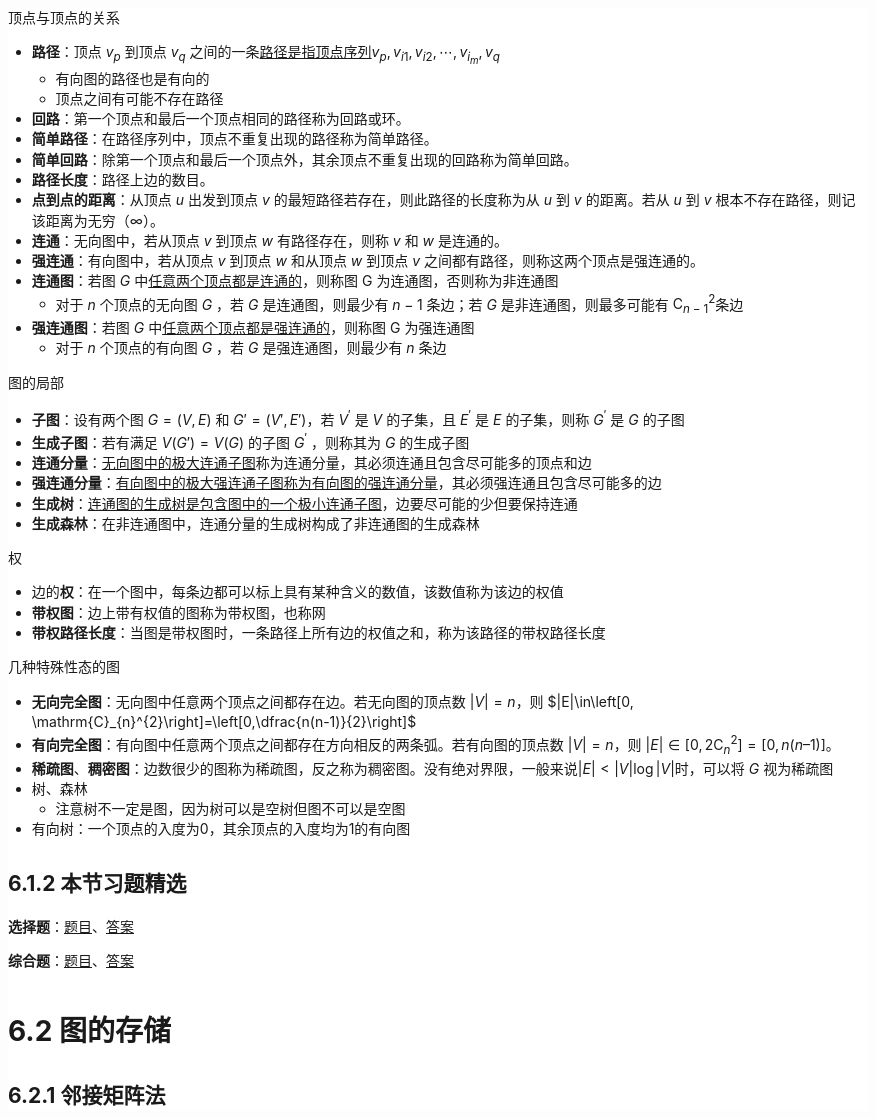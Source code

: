 顶点与顶点的关系

* **路径**：顶点 $v_{p}$ 到顶点 $v_{q}$ 之间的一条<u>路径是指顶点序列</u>$v_p,v_{i1},v_{i2},\cdots,v_{i_m},v_q$
	* 有向图的路径也是有向的
	* 顶点之间有可能不存在路径
* **回路**：第一个顶点和最后一个顶点相同的路径称为回路或环。
* **简单路径**：在路径序列中，顶点不重复出现的路径称为简单路径。
* **简单回路**：除第一个顶点和最后一个顶点外，其余顶点不重复出现的回路称为简单回路。
* **路径长度**：路径上边的数目。
* **点到点的距离**：从顶点 $u$ 出发到顶点 $v$ 的最短路径若存在，则此路径的长度称为从 $u$ 到 $v$ 的距离。若从 $u$ 到 $v$ 根本不存在路径，则记该距离为无穷（$\infty$）。
* **连通**：无向图中，若从顶点 $v$ 到顶点 $w$ 有路径存在，则称 $v$ 和 $w$ 是连通的。
* **强连通**：有向图中，若从顶点 $v$ 到顶点 $w$ 和从顶点 $w$ 到顶点 $v$ 之间都有路径，则称这两个顶点是强连通的。
* **连通图**：若图 $G$ 中<u>任意两个顶点都是连通的</u>，则称图 G 为连通图，否则称为非连通图
	* 对于 $n$ 个顶点的无向图 $G$ ，若 $G$ 是连通图，则最少有 $n-1$ 条边；若 $G$ 是非连通图，则最多可能有 $\mathrm{C}_{n-1}^2$条边
* **强连通图**：若图 $G$ 中<u>任意两个顶点都是强连通的</u>，则称图 G 为强连通图
	* 对于 $n$ 个顶点的有向图 $G$ ，若 $G$ 是强连通图，则最少有 $n$ 条边

图的局部
* **子图**：设有两个图 $G = (V, E)$ 和 $G'=(V',E')$，若 $V^{\prime}$ 是 $V$ 的子集，且 $E^{\prime}$ 是 $E$ 的子集，则称 $G^{\prime}$ 是 $G$ 的子图
* **生成子图**：若有满足 $V(G') = V(G)$ 的子图 $G^{\prime}$ ，则称其为 $G$ 的生成子图
* **连通分量**：<u>无向图中的极大连通子图</u>称为连通分量，其必须连通且包含尽可能多的顶点和边
* **强连通分量**：<u>有向图中的极大强连通子图称为有向图的强连通分量</u>，其必须强连通且包含尽可能多的边
* **生成树**：<u>连通图的[生成树](#6.4.1%20最小生成树)是包含图中的一个极小连通子图</u>，边要尽可能的少但要保持连通
* **生成森林**：在非连通图中，连通分量的生成树构成了非连通图的生成森林

权
* 边的**权**：在一个图中，每条边都可以标上具有某种含义的数值，该数值称为该边的权值
* **带权图**：边上带有权值的图称为带权图，也称网
* **带权路径长度**：当图是带权图时，一条路径上所有边的权值之和，称为该路径的带权路径长度

几种特殊性态的图
* **无向完全图**：无向图中任意两个顶点之间都存在边。若无向图的顶点数 $|V|=n$，则 $|E|\in\left[0, \mathrm{C}_{n}^{2}\right]=\left[0,\dfrac{n(n-1)}{2}\right]$ 
* **有向完全图**：有向图中任意两个顶点之间都存在方向相反的两条弧。若有向图的顶点数 $|V|=n$，则 $|E|\in[0, 2\mathrm{C}_n^2]=[0, n(n–1)]$。
* **稀疏图**、**稠密图**：边数很少的图称为稀疏图，反之称为稠密图。没有绝对界限，一般来说$|E|<|V|\log|V|$时，可以将 $G$ 视为稀疏图
* 树、森林
	* 注意树不一定是图，因为树可以是空树但图不可以是空图
* 有向树：一个顶点的入度为0，其余顶点的入度均为1的有向图

## 6.1.2 本节习题精选

**选择题**：[题目](1%20数据结构/王道数据结构.pdf#page=203&selection=594,0,599,1)、[答案](1%20数据结构/王道数据结构.pdf#page=205&selection=409,0,414,1)

**综合题**：[题目](1%20数据结构/王道数据结构.pdf#page=205&selection=337,1,341,2)、[答案](1%20数据结构/王道数据结构.pdf#page=207&selection=441,0,446,2)

# 6.2 图的存储

## 6.2.1 邻接矩阵法
